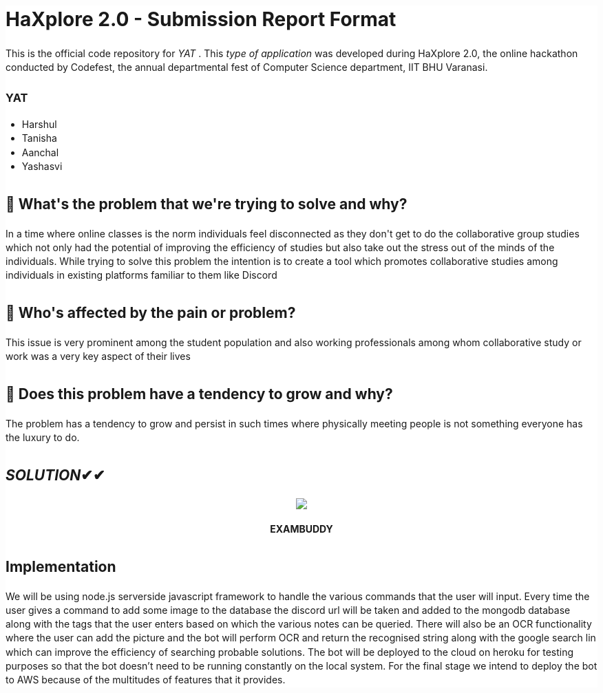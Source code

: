 # HaXplore 2.0 - Submission Report Format

This is the official code repository for _YAT_ . This _type of application_ was developed during HaXplore 2.0, 
the online hackathon conducted by Codefest, the annual departmental fest of Computer Science department, IIT BHU Varanasi.

### YAT

* Harshul
* Tanisha
* Aanchal
* Yashasvi

## 📝 What's the problem that we're trying to solve and why?
In a time where online classes is the norm individuals feel disconnected as they don't get to do the collaborative group studies which not only had the potential of improving the efficiency of studies but also take out the stress out of the minds of the individuals.
While trying to solve this problem the intention is to create a tool which promotes collaborative studies among individuals in existing platforms familiar to them like Discord
## 📝 Who's affected by the pain or problem?
This issue is very prominent among the student population and also working professionals among whom collaborative study or work was a very key aspect of their lives
## 📝 Does this problem have a tendency to grow and why?
The problem has a tendency to grow and persist in such times where physically meeting people is not something everyone has the luxury to do.

## *SOLUTION*✔✔
   <p align="center" width="100%">
    <img width="33%" src="https://user-images.githubusercontent.com/77191424/112718555-d545ae00-8f19-11eb-9426-7cc0bff3d5d4.png"> 
</p>
  
</p>
  <p align="center" width="100%">            
  <b> EXAMBUDDY </b>   
  </p>
              
## Implementation

We will be using node.js serverside javascript framework to handle the various commands that the user will input. Every time the user gives a command to add some image to the database the discord url will be taken and added to the mongodb database along with the tags that the user enters based on which the various notes can be queried. There will also be an OCR functionality where the user can add the picture and the bot will perform OCR and return the recognised string along with the google search lin which can improve the efficiency of searching probable solutions.
The bot will be deployed to the cloud on heroku for testing purposes so that the bot doesn’t need to be running constantly on the local system. For the final stage we intend to deploy the bot to AWS because of the multitudes of features that it provides.
